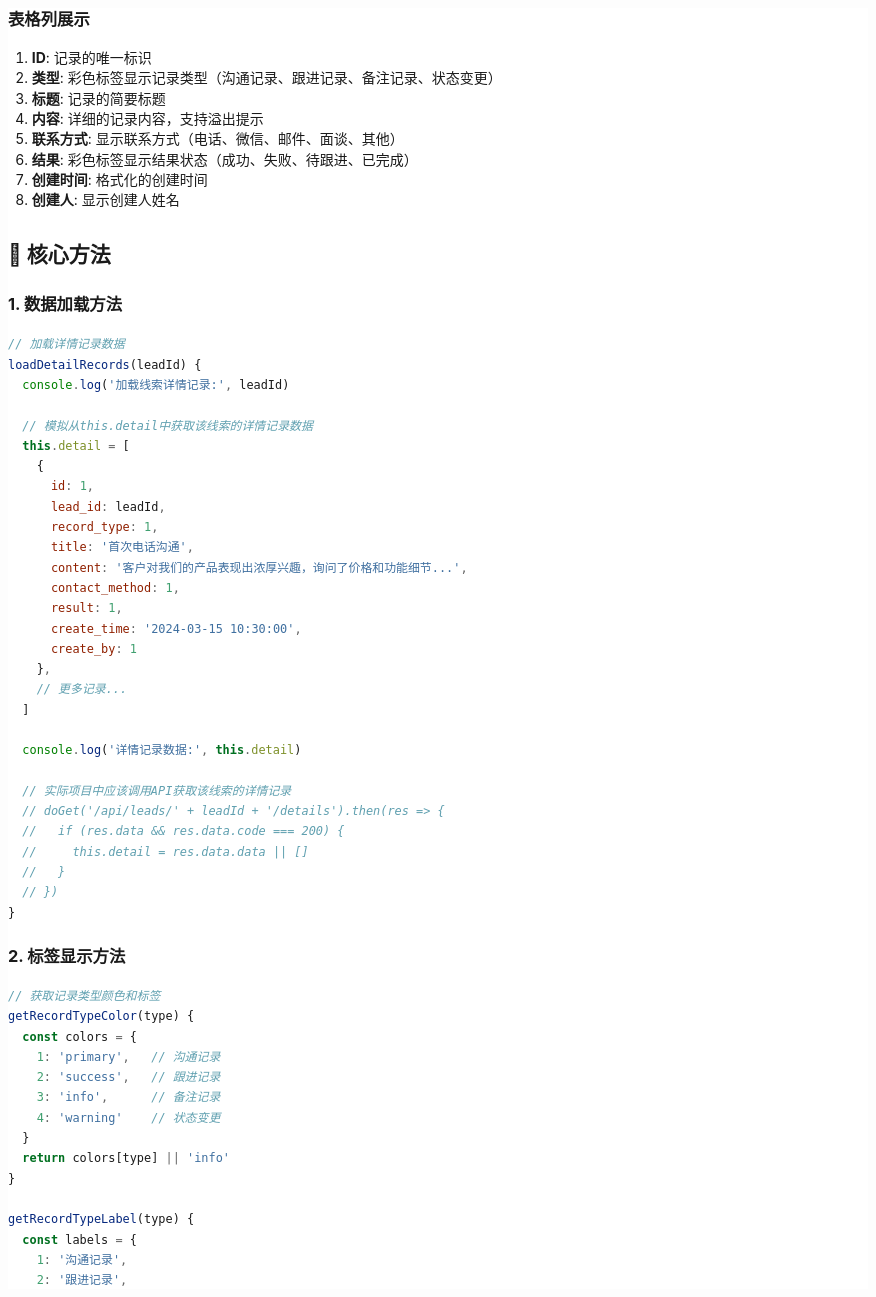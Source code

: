 ### 表格列展示
1. **ID**: 记录的唯一标识
2. **类型**: 彩色标签显示记录类型（沟通记录、跟进记录、备注记录、状态变更）
3. **标题**: 记录的简要标题
4. **内容**: 详细的记录内容，支持溢出提示
5. **联系方式**: 显示联系方式（电话、微信、邮件、面谈、其他）
6. **结果**: 彩色标签显示结果状态（成功、失败、待跟进、已完成）
7. **创建时间**: 格式化的创建时间
8. **创建人**: 显示创建人姓名

## 🔧 核心方法

### 1. **数据加载方法**
```javascript
// 加载详情记录数据
loadDetailRecords(leadId) {
  console.log('加载线索详情记录:', leadId)
  
  // 模拟从this.detail中获取该线索的详情记录数据
  this.detail = [
    {
      id: 1,
      lead_id: leadId,
      record_type: 1,
      title: '首次电话沟通',
      content: '客户对我们的产品表现出浓厚兴趣，询问了价格和功能细节...',
      contact_method: 1,
      result: 1,
      create_time: '2024-03-15 10:30:00',
      create_by: 1
    },
    // 更多记录...
  ]
  
  console.log('详情记录数据:', this.detail)
  
  // 实际项目中应该调用API获取该线索的详情记录
  // doGet('/api/leads/' + leadId + '/details').then(res => {
  //   if (res.data && res.data.code === 200) {
  //     this.detail = res.data.data || []
  //   }
  // })
}
```

### 2. **标签显示方法**
```javascript
// 获取记录类型颜色和标签
getRecordTypeColor(type) {
  const colors = {
    1: 'primary',   // 沟通记录
    2: 'success',   // 跟进记录
    3: 'info',      // 备注记录
    4: 'warning'    // 状态变更
  }
  return colors[type] || 'info'
}

getRecordTypeLabel(type) {
  const labels = {
    1: '沟通记录',
    2: '跟进记录',
```